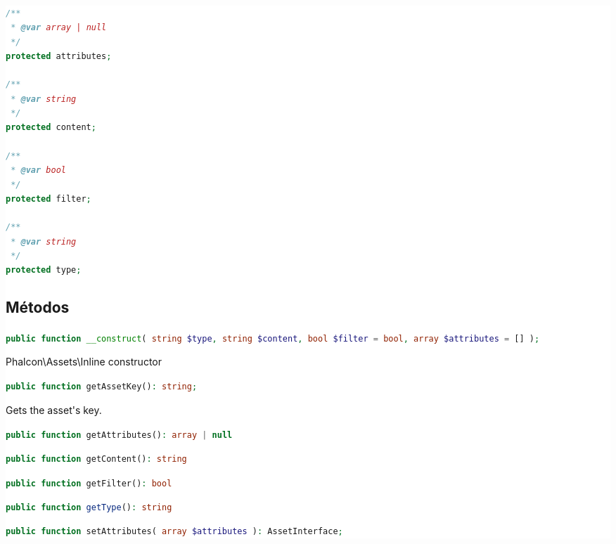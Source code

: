 ```php
/**
 * @var array | null
 */
protected attributes;

/**
 * @var string
 */
protected content;

/**
 * @var bool
 */
protected filter;

/**
 * @var string
 */
protected type;

```

## Métodos

```php
public function __construct( string $type, string $content, bool $filter = bool, array $attributes = [] );
```

Phalcon\Assets\Inline constructor

```php
public function getAssetKey(): string;
```

Gets the asset's key.

```php
public function getAttributes(): array | null
```

```php
public function getContent(): string
```

```php
public function getFilter(): bool
```

```php
public function getType(): string
```

```php
public function setAttributes( array $attributes ): AssetInterface;
```
